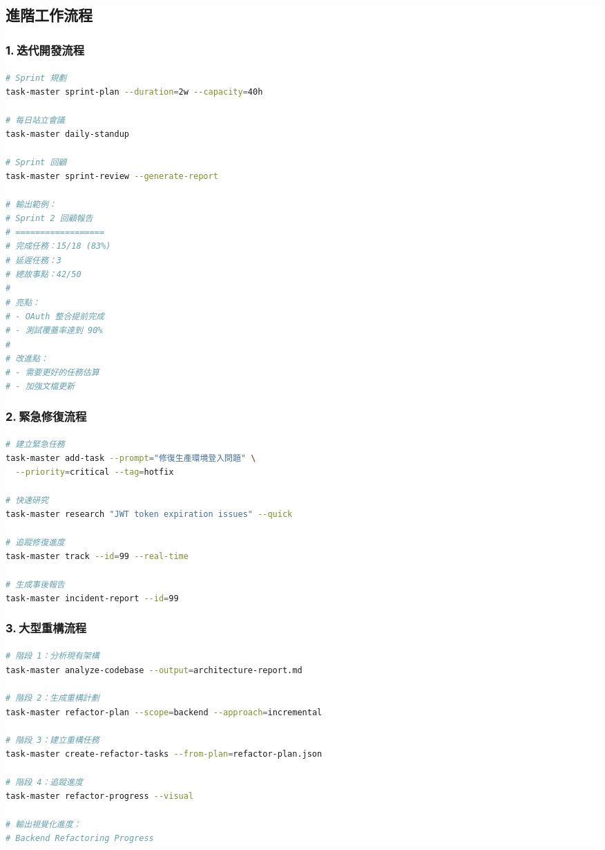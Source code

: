 ## 進階工作流程

### 1. 迭代開發流程

```bash
# Sprint 規劃
task-master sprint-plan --duration=2w --capacity=40h

# 每日站立會議
task-master daily-standup

# Sprint 回顧
task-master sprint-review --generate-report

# 輸出範例：
# Sprint 2 回顧報告
# ==================
# 完成任務：15/18 (83%)
# 延遲任務：3
# 總故事點：42/50
# 
# 亮點：
# - OAuth 整合提前完成
# - 測試覆蓋率達到 90%
# 
# 改進點：
# - 需要更好的任務估算
# - 加強文檔更新
```

### 2. 緊急修復流程

```bash
# 建立緊急任務
task-master add-task --prompt="修復生產環境登入問題" \
  --priority=critical --tag=hotfix

# 快速研究
task-master research "JWT token expiration issues" --quick

# 追蹤修復進度
task-master track --id=99 --real-time

# 生成事後報告
task-master incident-report --id=99
```

### 3. 大型重構流程

```bash
# 階段 1：分析現有架構
task-master analyze-codebase --output=architecture-report.md

# 階段 2：生成重構計劃
task-master refactor-plan --scope=backend --approach=incremental

# 階段 3：建立重構任務
task-master create-refactor-tasks --from-plan=refactor-plan.json

# 階段 4：追蹤進度
task-master refactor-progress --visual

# 輸出視覺化進度：
# Backend Refactoring Progress
```